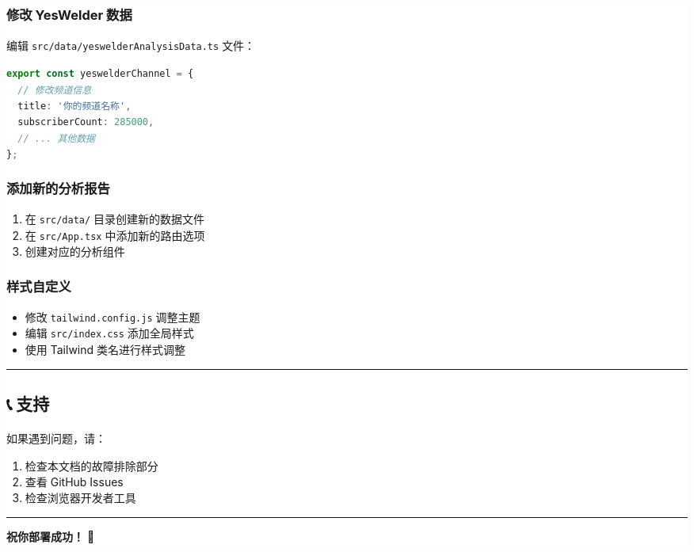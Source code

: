 ### 修改 YesWelder 数据
编辑 `src/data/yeswelderAnalysisData.ts` 文件：

```typescript
export const yeswelderChannel = {
  // 修改频道信息
  title: '你的频道名称',
  subscriberCount: 285000,
  // ... 其他数据
};
```

### 添加新的分析报告
1. 在 `src/data/` 目录创建新的数据文件
2. 在 `src/App.tsx` 中添加新的路由选项
3. 创建对应的分析组件

### 样式自定义
- 修改 `tailwind.config.js` 调整主题
- 编辑 `src/index.css` 添加全局样式
- 使用 Tailwind 类名进行样式调整

---

## 📞 支持

如果遇到问题，请：
1. 检查本文档的故障排除部分
2. 查看 GitHub Issues
3. 检查浏览器开发者工具

---

**祝你部署成功！** 🎉